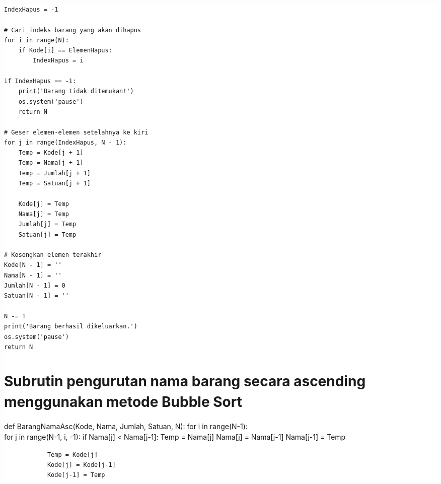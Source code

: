     IndexHapus = -1

    # Cari indeks barang yang akan dihapus
    for i in range(N):
        if Kode[i] == ElemenHapus:
            IndexHapus = i

    if IndexHapus == -1:
        print('Barang tidak ditemukan!')
        os.system('pause')
        return N

    # Geser elemen-elemen setelahnya ke kiri
    for j in range(IndexHapus, N - 1):
        Temp = Kode[j + 1]
        Temp = Nama[j + 1]
        Temp = Jumlah[j + 1]
        Temp = Satuan[j + 1]

        Kode[j] = Temp
        Nama[j] = Temp
        Jumlah[j] = Temp
        Satuan[j] = Temp

    # Kosongkan elemen terakhir
    Kode[N - 1] = ''
    Nama[N - 1] = ''
    Jumlah[N - 1] = 0
    Satuan[N - 1] = ''

    N -= 1
    print('Barang berhasil dikeluarkan.')
    os.system('pause')
    return N


# Subrutin pengurutan nama barang secara ascending menggunakan metode Bubble Sort
def BarangNamaAsc(Kode, Nama, Jumlah, Satuan, N):
    for i in range(N-1):  
        for j in range(N-1, i, -1): 
            if Nama[j] < Nama[j-1]:
                Temp = Nama[j]
                Nama[j] = Nama[j-1]
                Nama[j-1] = Temp
                
                Temp = Kode[j]
                Kode[j] = Kode[j-1]
                Kode[j-1] = Temp
                